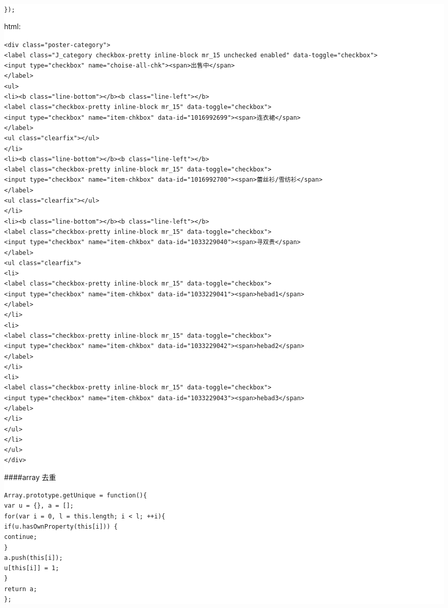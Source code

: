 ```
});
```

html:
```
<div class="poster-category">
<label class="J_category checkbox-pretty inline-block mr_15 unchecked enabled" data-toggle="checkbox">
<input type="checkbox" name="choise-all-chk"><span>出售中</span>
</label>
<ul>
<li><b class="line-bottom"></b><b class="line-left"></b>
<label class="checkbox-pretty inline-block mr_15" data-toggle="checkbox">
<input type="checkbox" name="item-chkbox" data-id="1016992699"><span>连衣裙</span>
</label>
<ul class="clearfix"></ul>
</li>
<li><b class="line-bottom"></b><b class="line-left"></b>
<label class="checkbox-pretty inline-block mr_15" data-toggle="checkbox">
<input type="checkbox" name="item-chkbox" data-id="1016992700"><span>蕾丝衫/雪纺衫</span>
</label>
<ul class="clearfix"></ul>
</li>
<li><b class="line-bottom"></b><b class="line-left"></b>
<label class="checkbox-pretty inline-block mr_15" data-toggle="checkbox">
<input type="checkbox" name="item-chkbox" data-id="1033229040"><span>寻双贵</span>
</label>
<ul class="clearfix">
<li>
<label class="checkbox-pretty inline-block mr_15" data-toggle="checkbox">
<input type="checkbox" name="item-chkbox" data-id="1033229041"><span>hebad1</span>
</label>
</li>
<li>
<label class="checkbox-pretty inline-block mr_15" data-toggle="checkbox">
<input type="checkbox" name="item-chkbox" data-id="1033229042"><span>hebad2</span>
</label>
</li>
<li>
<label class="checkbox-pretty inline-block mr_15" data-toggle="checkbox">
<input type="checkbox" name="item-chkbox" data-id="1033229043"><span>hebad3</span>
</label>
</li>
</ul>
</li>
</ul>
</div>
```

####array 去重
```
Array.prototype.getUnique = function(){
var u = {}, a = [];
for(var i = 0, l = this.length; i < l; ++i){
if(u.hasOwnProperty(this[i])) {
continue;
}
a.push(this[i]);
u[this[i]] = 1;
}
return a;
};
```
